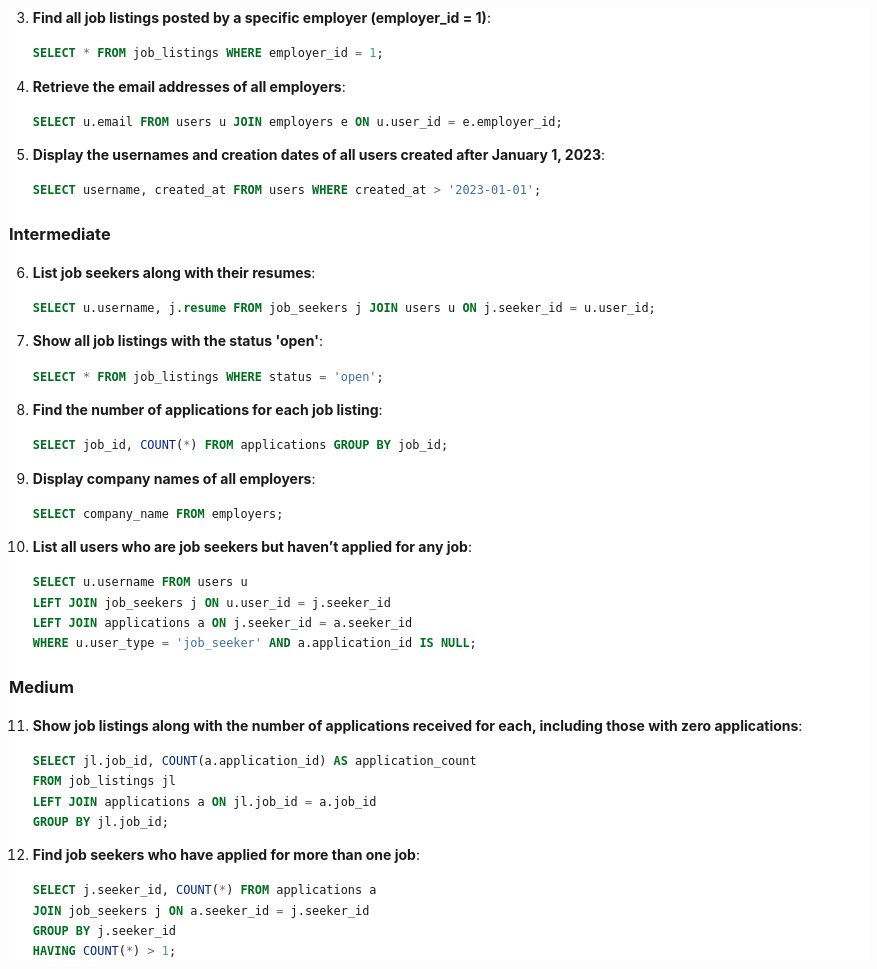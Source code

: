 3. **Find all job listings posted by a specific employer (employer_id = 1)**:
   ```sql
   SELECT * FROM job_listings WHERE employer_id = 1;
   ```

4. **Retrieve the email addresses of all employers**:
   ```sql
   SELECT u.email FROM users u JOIN employers e ON u.user_id = e.employer_id;
   ```

5. **Display the usernames and creation dates of all users created after January 1, 2023**:
   ```sql
   SELECT username, created_at FROM users WHERE created_at > '2023-01-01';
   ```

### Intermediate

6. **List job seekers along with their resumes**:
   ```sql
   SELECT u.username, j.resume FROM job_seekers j JOIN users u ON j.seeker_id = u.user_id;
   ```

7. **Show all job listings with the status 'open'**:
   ```sql
   SELECT * FROM job_listings WHERE status = 'open';
   ```

8. **Find the number of applications for each job listing**:
   ```sql
   SELECT job_id, COUNT(*) FROM applications GROUP BY job_id;
   ```

9. **Display company names of all employers**:
   ```sql
   SELECT company_name FROM employers;
   ```

10. **List all users who are job seekers but haven’t applied for any job**:
    ```sql
    SELECT u.username FROM users u
    LEFT JOIN job_seekers j ON u.user_id = j.seeker_id
    LEFT JOIN applications a ON j.seeker_id = a.seeker_id
    WHERE u.user_type = 'job_seeker' AND a.application_id IS NULL;
    ```

### Medium

11. **Show job listings along with the number of applications received for each, including those with zero applications**:
    ```sql
    SELECT jl.job_id, COUNT(a.application_id) AS application_count
    FROM job_listings jl
    LEFT JOIN applications a ON jl.job_id = a.job_id
    GROUP BY jl.job_id;
    ```

12. **Find job seekers who have applied for more than one job**:
    ```sql
    SELECT j.seeker_id, COUNT(*) FROM applications a
    JOIN job_seekers j ON a.seeker_id = j.seeker_id
    GROUP BY j.seeker_id
    HAVING COUNT(*) > 1;
    ```
